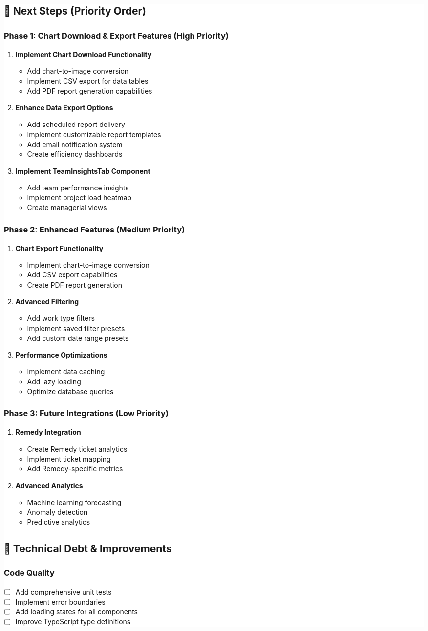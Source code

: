 ## 🎯 Next Steps (Priority Order)

### Phase 1: Chart Download & Export Features (High Priority)
1. **Implement Chart Download Functionality**
   - Add chart-to-image conversion
   - Implement CSV export for data tables
   - Add PDF report generation capabilities

2. **Enhance Data Export Options**
   - Add scheduled report delivery
   - Implement customizable report templates
   - Add email notification system
   - Create efficiency dashboards

3. **Implement TeamInsightsTab Component**
   - Add team performance insights
   - Implement project load heatmap
   - Create managerial views

### Phase 2: Enhanced Features (Medium Priority)
1. **Chart Export Functionality**
   - Implement chart-to-image conversion
   - Add CSV export capabilities
   - Create PDF report generation

2. **Advanced Filtering**
   - Add work type filters
   - Implement saved filter presets
   - Add custom date range presets

3. **Performance Optimizations**
   - Implement data caching
   - Add lazy loading
   - Optimize database queries

### Phase 3: Future Integrations (Low Priority)
1. **Remedy Integration**
   - Create Remedy ticket analytics
   - Implement ticket mapping
   - Add Remedy-specific metrics

2. **Advanced Analytics**
   - Machine learning forecasting
   - Anomaly detection
   - Predictive analytics

## 🔧 Technical Debt & Improvements

### Code Quality
- [ ] Add comprehensive unit tests
- [ ] Implement error boundaries
- [ ] Add loading states for all components
- [ ] Improve TypeScript type definitions
